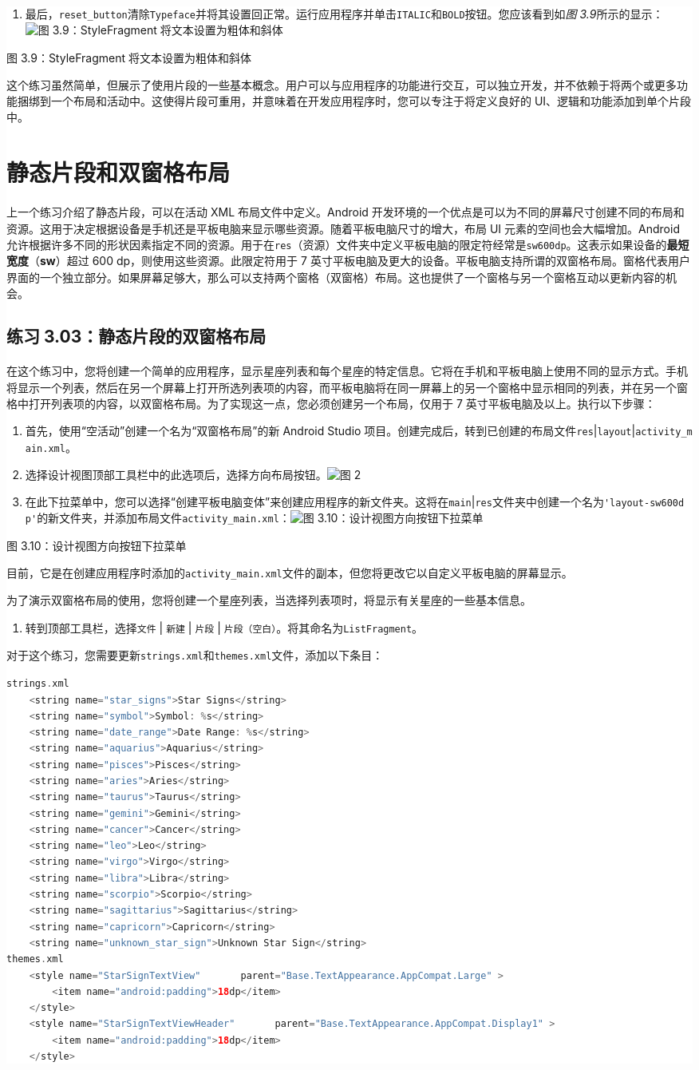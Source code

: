 1.  最后，`reset_button`清除`Typeface`并将其设置回正常。运行应用程序并单击`ITALIC`和`BOLD`按钮。您应该看到如*图 3.9*所示的显示：![图 3.9：StyleFragment 将文本设置为粗体和斜体](https://github.com/OpenDocCN/freelearn-android-zh/raw/master/docs/hwt-bd-andr-app-kt/img/B15216_03_09.jpg)

图 3.9：StyleFragment 将文本设置为粗体和斜体

这个练习虽然简单，但展示了使用片段的一些基本概念。用户可以与应用程序的功能进行交互，可以独立开发，并不依赖于将两个或更多功能捆绑到一个布局和活动中。这使得片段可重用，并意味着在开发应用程序时，您可以专注于将定义良好的 UI、逻辑和功能添加到单个片段中。

# 静态片段和双窗格布局

上一个练习介绍了静态片段，可以在活动 XML 布局文件中定义。Android 开发环境的一个优点是可以为不同的屏幕尺寸创建不同的布局和资源。这用于决定根据设备是手机还是平板电脑来显示哪些资源。随着平板电脑尺寸的增大，布局 UI 元素的空间也会大幅增加。Android 允许根据许多不同的形状因素指定不同的资源。用于在`res`（资源）文件夹中定义平板电脑的限定符经常是`sw600dp`。这表示如果设备的**最短宽度**（**sw**）超过 600 dp，则使用这些资源。此限定符用于 7 英寸平板电脑及更大的设备。平板电脑支持所谓的双窗格布局。窗格代表用户界面的一个独立部分。如果屏幕足够大，那么可以支持两个窗格（双窗格）布局。这也提供了一个窗格与另一个窗格互动以更新内容的机会。

## 练习 3.03：静态片段的双窗格布局

在这个练习中，您将创建一个简单的应用程序，显示星座列表和每个星座的特定信息。它将在手机和平板电脑上使用不同的显示方式。手机将显示一个列表，然后在另一个屏幕上打开所选列表项的内容，而平板电脑将在同一屏幕上的另一个窗格中显示相同的列表，并在另一个窗格中打开列表项的内容，以双窗格布局。为了实现这一点，您必须创建另一个布局，仅用于 7 英寸平板电脑及以上。执行以下步骤：

1.  首先，使用“空活动”创建一个名为“双窗格布局”的新 Android Studio 项目。创建完成后，转到已创建的布局文件`res`|`layout`|`activity_main.xml`。

1.  选择设计视图顶部工具栏中的此选项后，选择方向布局按钮。![图 2](https://github.com/OpenDocCN/freelearn-android-zh/raw/master/docs/hwt-bd-andr-app-kt/img/B15216_03_09a.jpg)

1.  在此下拉菜单中，您可以选择“创建平板电脑变体”来创建应用程序的新文件夹。这将在`main`|`res`文件夹中创建一个名为`'layout-sw600dp'`的新文件夹，并添加布局文件`activity_main.xml`：![图 3.10：设计视图方向按钮下拉菜单](https://github.com/OpenDocCN/freelearn-android-zh/raw/master/docs/hwt-bd-andr-app-kt/img/B15216_03_10_.jpg)

图 3.10：设计视图方向按钮下拉菜单

目前，它是在创建应用程序时添加的`activity_main.xml`文件的副本，但您将更改它以自定义平板电脑的屏幕显示。

为了演示双窗格布局的使用，您将创建一个星座列表，当选择列表项时，将显示有关星座的一些基本信息。

1.  转到顶部工具栏，选择`文件` | `新建` | `片段` | `片段（空白）`。将其命名为`ListFragment`。

对于这个练习，您需要更新`strings.xml`和`themes.xml`文件，添加以下条目：

```kt
strings.xml
    <string name="star_signs">Star Signs</string>
    <string name="symbol">Symbol: %s</string>
    <string name="date_range">Date Range: %s</string>
    <string name="aquarius">Aquarius</string>
    <string name="pisces">Pisces</string>
    <string name="aries">Aries</string>
    <string name="taurus">Taurus</string>
    <string name="gemini">Gemini</string>
    <string name="cancer">Cancer</string>
    <string name="leo">Leo</string>
    <string name="virgo">Virgo</string>
    <string name="libra">Libra</string>
    <string name="scorpio">Scorpio</string>
    <string name="sagittarius">Sagittarius</string>
    <string name="capricorn">Capricorn</string>
    <string name="unknown_star_sign">Unknown Star Sign</string>
themes.xml
    <style name="StarSignTextView"       parent="Base.TextAppearance.AppCompat.Large" >
        <item name="android:padding">18dp</item>
    </style>
    <style name="StarSignTextViewHeader"       parent="Base.TextAppearance.AppCompat.Display1" >
        <item name="android:padding">18dp</item>
    </style>
```
